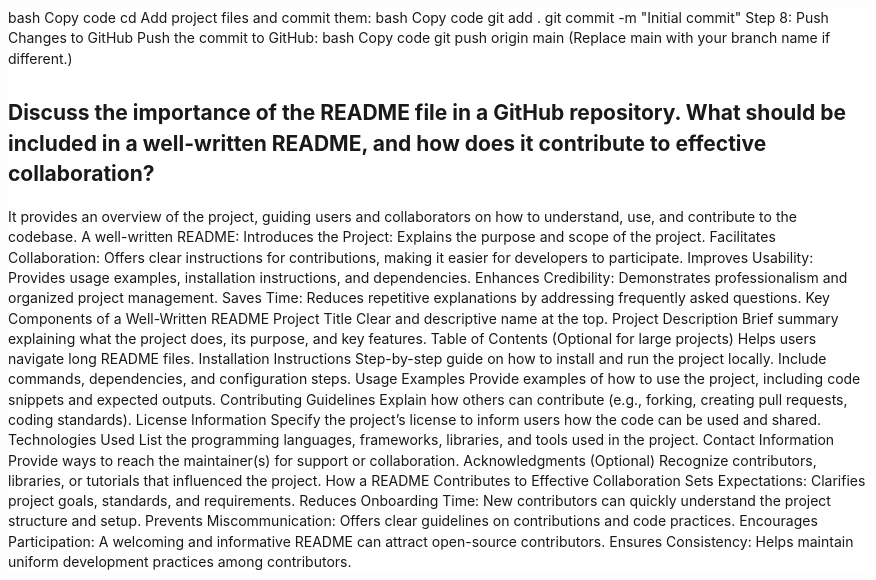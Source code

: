 bash
Copy code
cd <repository-name>
Add project files and commit them:
bash
Copy code
git add .
git commit -m "Initial commit"
Step 8: Push Changes to GitHub
Push the commit to GitHub:
bash
Copy code
git push origin main
(Replace main with your branch name if different.)

## Discuss the importance of the README file in a GitHub repository. What should be included in a well-written README, and how does it contribute to effective collaboration?
It provides an overview of the project, guiding users and collaborators on how to understand, use, and contribute to the codebase. A well-written README:
Introduces the Project: Explains the purpose and scope of the project.
Facilitates Collaboration: Offers clear instructions for contributions, making it easier for developers to participate.
Improves Usability: Provides usage examples, installation instructions, and dependencies.
Enhances Credibility: Demonstrates professionalism and organized project management.
Saves Time: Reduces repetitive explanations by addressing frequently asked questions.
Key Components of a Well-Written README
Project Title
Clear and descriptive name at the top.
Project Description
Brief summary explaining what the project does, its purpose, and key features.
Table of Contents (Optional for large projects)
Helps users navigate long README files.
Installation Instructions
Step-by-step guide on how to install and run the project locally.
Include commands, dependencies, and configuration steps.
Usage Examples
Provide examples of how to use the project, including code snippets and expected outputs.
Contributing Guidelines
Explain how others can contribute (e.g., forking, creating pull requests, coding standards).
License Information
Specify the project’s license to inform users how the code can be used and shared.
Technologies Used
List the programming languages, frameworks, libraries, and tools used in the project.
Contact Information
Provide ways to reach the maintainer(s) for support or collaboration.
Acknowledgments (Optional)
Recognize contributors, libraries, or tutorials that influenced the project.
How a README Contributes to Effective Collaboration
Sets Expectations: Clarifies project goals, standards, and requirements.
Reduces Onboarding Time: New contributors can quickly understand the project structure and setup.
Prevents Miscommunication: Offers clear guidelines on contributions and code practices.
Encourages Participation: A welcoming and informative README can attract open-source contributors.
Ensures Consistency: Helps maintain uniform development practices among contributors.
